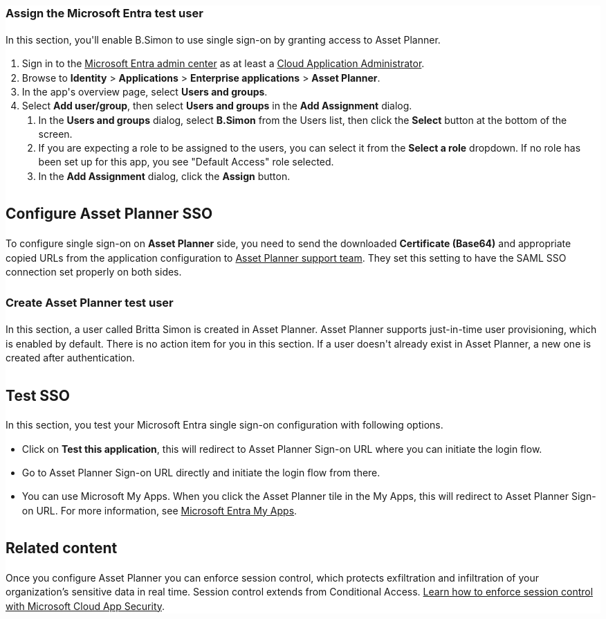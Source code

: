 <a name='assign-the-azure-ad-test-user'></a>

### Assign the Microsoft Entra test user

In this section, you'll enable B.Simon to use single sign-on by granting access to Asset Planner.

1. Sign in to the [Microsoft Entra admin center](https://entra.microsoft.com) as at least a [Cloud Application Administrator](~/identity/role-based-access-control/permissions-reference.md#cloud-application-administrator).
1. Browse to **Identity** > **Applications** > **Enterprise applications** > **Asset Planner**.
1. In the app's overview page, select **Users and groups**.
1. Select **Add user/group**, then select **Users and groups** in the **Add Assignment** dialog.
   1. In the **Users and groups** dialog, select **B.Simon** from the Users list, then click the **Select** button at the bottom of the screen.
   1. If you are expecting a role to be assigned to the users, you can select it from the **Select a role** dropdown. If no role has been set up for this app, you see "Default Access" role selected.
   1. In the **Add Assignment** dialog, click the **Assign** button.

## Configure Asset Planner SSO

To configure single sign-on on **Asset Planner** side, you need to send the downloaded **Certificate (Base64)** and appropriate copied URLs from the application configuration to [Asset Planner support team](mailto:support@assetplanner.com). They set this setting to have the SAML SSO connection set properly on both sides.

### Create Asset Planner test user

In this section, a user called Britta Simon is created in Asset Planner. Asset Planner supports just-in-time user provisioning, which is enabled by default. There is no action item for you in this section. If a user doesn't already exist in Asset Planner, a new one is created after authentication.

## Test SSO 

In this section, you test your Microsoft Entra single sign-on configuration with following options. 

* Click on **Test this application**, this will redirect to Asset Planner Sign-on URL where you can initiate the login flow. 

* Go to Asset Planner Sign-on URL directly and initiate the login flow from there.

* You can use Microsoft My Apps. When you click the Asset Planner tile in the My Apps, this will redirect to Asset Planner Sign-on URL. For more information, see [Microsoft Entra My Apps](/azure/active-directory/manage-apps/end-user-experiences#azure-ad-my-apps).

## Related content

Once you configure Asset Planner you can enforce session control, which protects exfiltration and infiltration of your organization’s sensitive data in real time. Session control extends from Conditional Access. [Learn how to enforce session control with Microsoft Cloud App Security](/cloud-app-security/proxy-deployment-aad).
